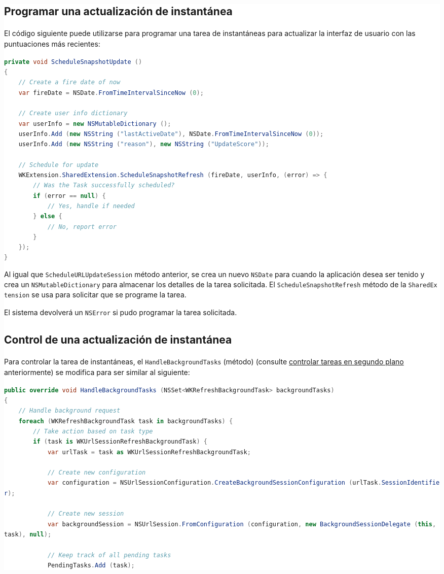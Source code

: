<a name="Scheduling-a-Snapshot-Update" />

## <a name="scheduling-a-snapshot-update"></a>Programar una actualización de instantánea

El código siguiente puede utilizarse para programar una tarea de instantáneas para actualizar la interfaz de usuario con las puntuaciones más recientes:

```csharp
private void ScheduleSnapshotUpdate ()
{
    // Create a fire date of now
    var fireDate = NSDate.FromTimeIntervalSinceNow (0);

    // Create user info dictionary
    var userInfo = new NSMutableDictionary ();
    userInfo.Add (new NSString ("lastActiveDate"), NSDate.FromTimeIntervalSinceNow (0));
    userInfo.Add (new NSString ("reason"), new NSString ("UpdateScore"));

    // Schedule for update
    WKExtension.SharedExtension.ScheduleSnapshotRefresh (fireDate, userInfo, (error) => {
        // Was the Task successfully scheduled?
        if (error == null) {
            // Yes, handle if needed
        } else {
            // No, report error
        }
    });
}
```

Al igual que `ScheduleURLUpdateSession` método anterior, se crea un nuevo `NSDate` para cuando la aplicación desea ser tenido y crea un `NSMutableDictionary` para almacenar los detalles de la tarea solicitada. El `ScheduleSnapshotRefresh` método de la `SharedExtension` se usa para solicitar que se programe la tarea.

El sistema devolverá un `NSError` si pudo programar la tarea solicitada.

<a name="Handling-a-Snapshot-Update" />

## <a name="handling-a-snapshot-update"></a>Control de una actualización de instantánea

Para controlar la tarea de instantáneas, el `HandleBackgroundTasks` (método) (consulte [controlar tareas en segundo plano](#Handling-Background-Tasks) anteriormente) se modifica para ser similar al siguiente:

```csharp
public override void HandleBackgroundTasks (NSSet<WKRefreshBackgroundTask> backgroundTasks)
{
    // Handle background request
    foreach (WKRefreshBackgroundTask task in backgroundTasks) {
        // Take action based on task type
        if (task is WKUrlSessionRefreshBackgroundTask) {
            var urlTask = task as WKUrlSessionRefreshBackgroundTask;

            // Create new configuration
            var configuration = NSUrlSessionConfiguration.CreateBackgroundSessionConfiguration (urlTask.SessionIdentifier);

            // Create new session
            var backgroundSession = NSUrlSession.FromConfiguration (configuration, new BackgroundSessionDelegate (this, task), null);

            // Keep track of all pending tasks
            PendingTasks.Add (task);
```